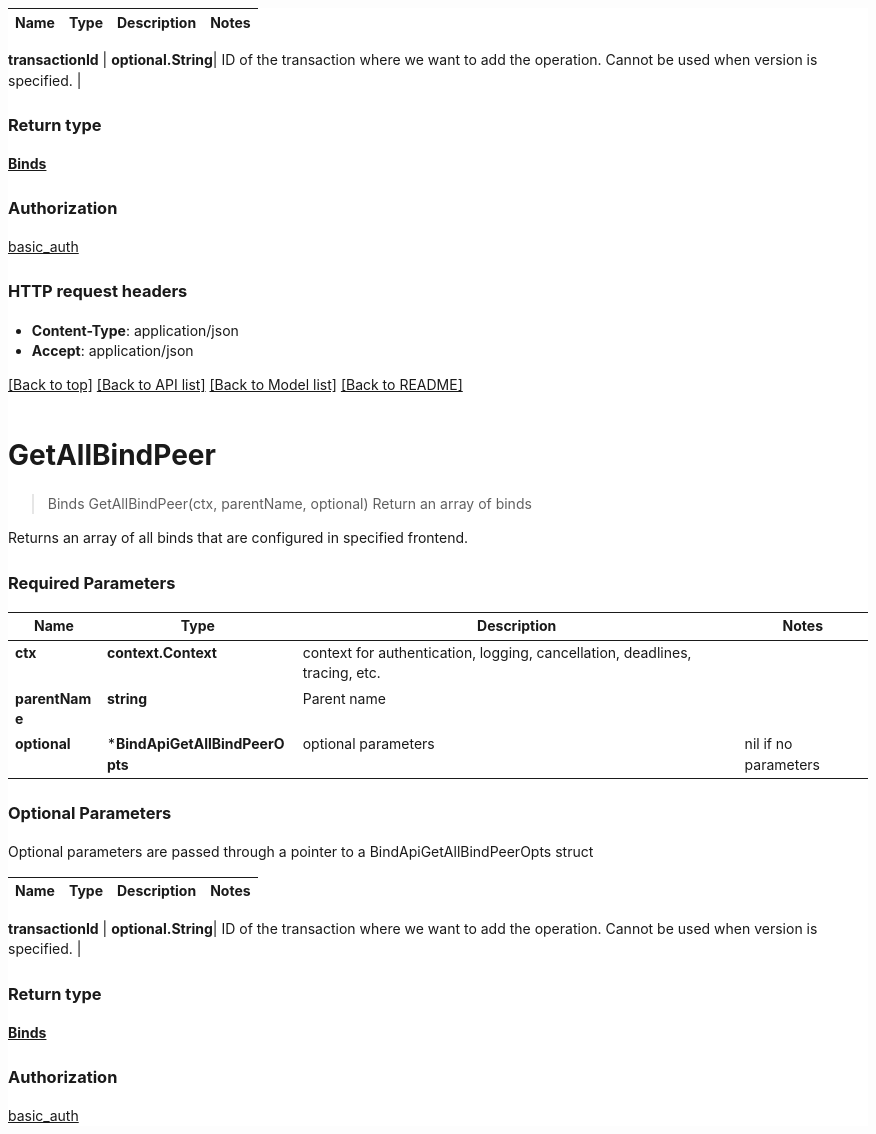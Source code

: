 Name | Type | Description  | Notes
------------- | ------------- | ------------- | -------------

 **transactionId** | **optional.String**| ID of the transaction where we want to add the operation. Cannot be used when version is specified. | 

### Return type

[**Binds**](binds.md)

### Authorization

[basic_auth](../README.md#basic_auth)

### HTTP request headers

 - **Content-Type**: application/json
 - **Accept**: application/json

[[Back to top]](#) [[Back to API list]](../README.md#documentation-for-api-endpoints) [[Back to Model list]](../README.md#documentation-for-models) [[Back to README]](../README.md)

# **GetAllBindPeer**
> Binds GetAllBindPeer(ctx, parentName, optional)
Return an array of binds

Returns an array of all binds that are configured in specified frontend.

### Required Parameters

Name | Type | Description  | Notes
------------- | ------------- | ------------- | -------------
 **ctx** | **context.Context** | context for authentication, logging, cancellation, deadlines, tracing, etc.
  **parentName** | **string**| Parent name | 
 **optional** | ***BindApiGetAllBindPeerOpts** | optional parameters | nil if no parameters

### Optional Parameters
Optional parameters are passed through a pointer to a BindApiGetAllBindPeerOpts struct

Name | Type | Description  | Notes
------------- | ------------- | ------------- | -------------

 **transactionId** | **optional.String**| ID of the transaction where we want to add the operation. Cannot be used when version is specified. | 

### Return type

[**Binds**](binds.md)

### Authorization

[basic_auth](../README.md#basic_auth)
